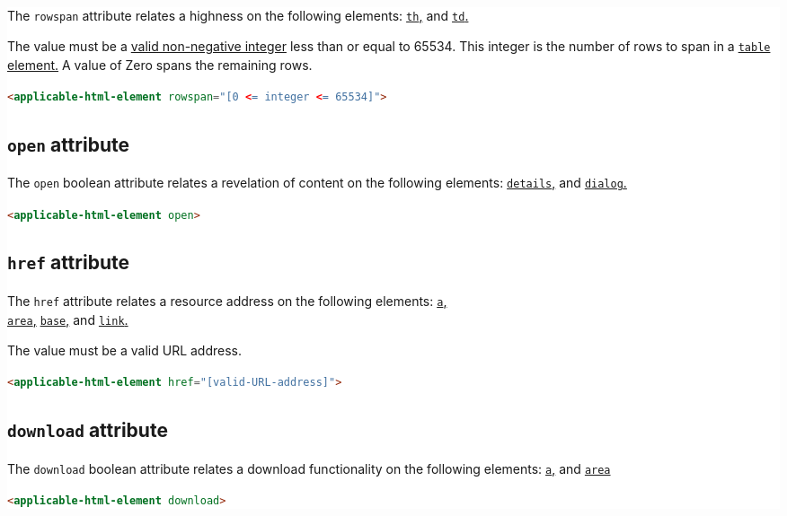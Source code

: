   The `rowspan` attribute relates a highness on the following elements: [`th`,](/en/html-content-layers/#element-th) and [`td`.](/en/html-content-layers/#element-td)

  The value must be a [valid non-negative integer](https://html.spec.whatwg.org/#valid-non-negative-integer) less than or equal to 65534. This integer is the number of rows to span in a [`table` element.](/en/html-content-layers/#element-table) A value of Zero spans the remaining rows.

  ```html
  <applicable-html-element rowspan="[0 <= integer <= 65534]">
  ```

</section>



<section>
  <hgroup>
    <h2 id="open"><code>open</code> attribute</h2>
  </hgroup>

  The `open` boolean attribute relates a revelation of content on  the following elements: 
  [`details`,](/en/html-content-blocks/#element-details) and 
  [`dialog`.](/en/html-content-windows/#element-dialog)

  ```html
  <applicable-html-element open>
  ```
</section>



<section>
  <hgroup>
    <h2 id="href"><code>href</code> attribute</h2>
  </hgroup>

  The `href` attribute relates a resource address on the following elements: 
  <a href="/en/html-content-connotations/#element-a"><code>a</code>,</a>  
  <a href="/en/html-content-objects/#element-area"><code>area</code>,</a>
  <a href="/en/html-content-metas/#element-base"><code>base</code>,</a> and
  <a href="/en/html-content-metas/#element-link"><code>link</code>.</a> 

  The value must be a valid URL address.

  ```html
  <applicable-html-element href="[valid-URL-address]">
  ```
</section>



<section>
  <hgroup>
    <h2 id="download"><code>download</code> attribute</h2>
  </hgroup>

  The `download` boolean attribute relates a download functionality on the following elements: [`a`,](/en/html-content-connotations/#element-a) and [`area`](/en/html-content-objects/#element-area)

  ```html
  <applicable-html-element download>
  ```
</section>
